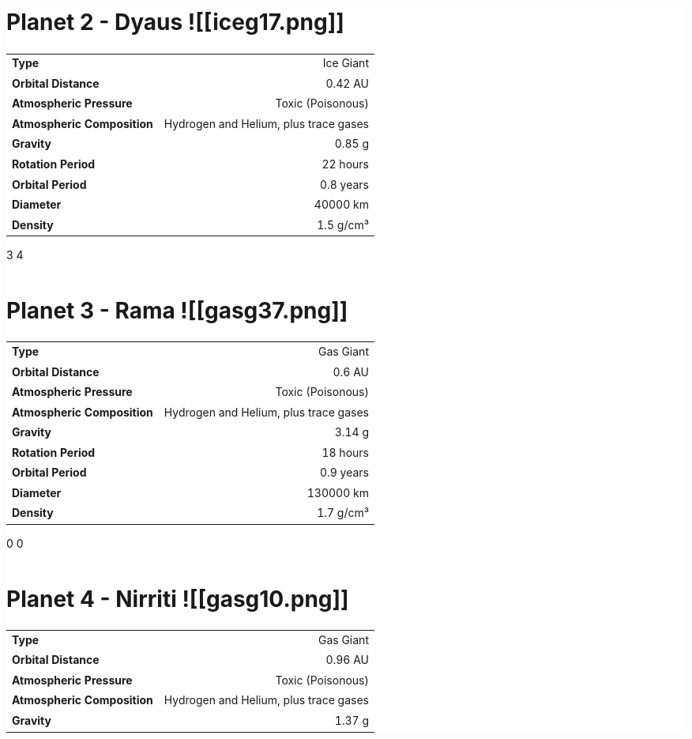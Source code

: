 # Planet 2 - Dyaus ![[iceg17.png]]
|                             |                           |
| --------------------------- | -------------------------:|
| **Type**                    |             Ice Giant |
| **Orbital Distance**        |   0.42 AU |
| **Atmospheric Pressure**    |       Toxic (Poisonous) |
| **Atmospheric Composition** |      Hydrogen and Helium, plus trace gases |
| **Gravity**                 |        0.85 g |
| **Rotation Period**         |  22 hours |
| **Orbital Period** | 0.8 years |
| **Diameter**                |      40000 km | 
| **Density**                 |    1.5 g/cm³ |



3
4



# Planet 3 - Rama ![[gasg37.png]]
|                             |                           |
| --------------------------- | -------------------------:|
| **Type**                    |             Gas Giant |
| **Orbital Distance**        |   0.6 AU |
| **Atmospheric Pressure**    |       Toxic (Poisonous) |
| **Atmospheric Composition** |      Hydrogen and Helium, plus trace gases |
| **Gravity**                 |        3.14 g |
| **Rotation Period**         |  18 hours |
| **Orbital Period** | 0.9 years |
| **Diameter**                |      130000 km | 
| **Density**                 |    1.7 g/cm³ |



0
0



# Planet 4 - Nirriti ![[gasg10.png]]
|                             |                           |
| --------------------------- | -------------------------:|
| **Type**                    |             Gas Giant |
| **Orbital Distance**        |   0.96 AU |
| **Atmospheric Pressure**    |       Toxic (Poisonous) |
| **Atmospheric Composition** |      Hydrogen and Helium, plus trace gases |
| **Gravity**                 |        1.37 g |